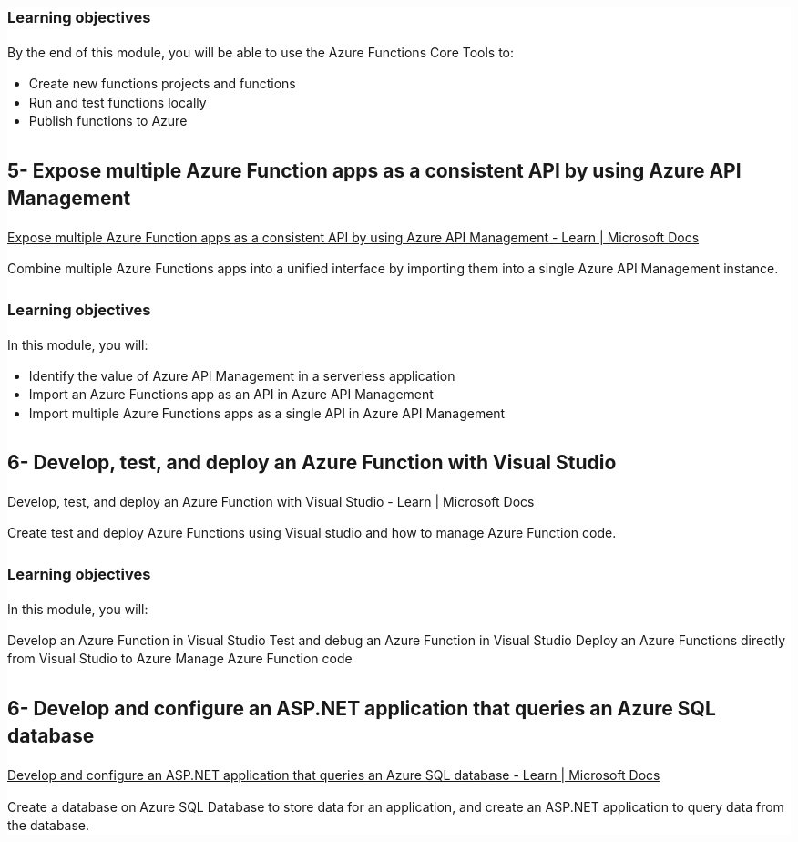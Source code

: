 ### Learning objectives

By the end of this module, you will be able to use the Azure Functions Core Tools to:

- Create new functions projects and functions
- Run and test functions locally
- Publish functions to Azure



## 5- Expose multiple Azure Function apps as a consistent API by using Azure API Management

[Expose multiple Azure Function apps as a consistent API by using Azure API Management - Learn | Microsoft Docs](https://docs.microsoft.com/en-us/learn/modules/build-serverless-api-with-functions-api-management/)

Combine multiple Azure Functions apps into a unified interface by importing them into a single Azure API Management instance.

### Learning objectives

In this module, you will:

- Identify the value of Azure API Management in a serverless application
- Import an Azure Functions app as an API in Azure API Management
- Import multiple Azure Functions apps as a single API in Azure API Management



## 6- Develop, test, and deploy an Azure Function with Visual Studio

[Develop, test, and deploy an Azure Function with Visual Studio - Learn | Microsoft Docs](https://docs.microsoft.com/en-us/learn/modules/develop-test-deploy-azure-functions-with-visual-studio/)

Create test and deploy Azure Functions using Visual studio and how to manage Azure Function code.

### Learning objectives
In this module, you will:

Develop an Azure Function in Visual Studio
Test and debug an Azure Function in Visual Studio
Deploy an Azure Functions directly from Visual Studio to Azure
Manage Azure Function code



## 6- Develop and configure an ASP.NET application that queries an Azure SQL database

[Develop and configure an ASP.NET application that queries an Azure SQL database - Learn | Microsoft Docs](https://docs.microsoft.com/en-us/learn/modules/develop-app-that-queries-azure-sql/)

Create a database on Azure SQL Database to store data for an application, and create an ASP.NET application to query data from the database.
